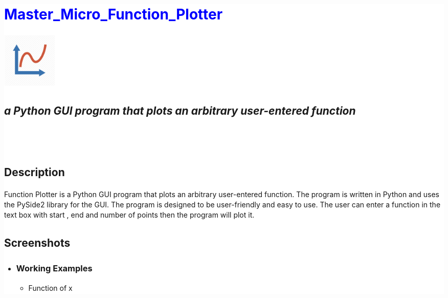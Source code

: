 
<h1><span style="color:blue">Master_Micro_Function_Plotter</span></h1>
<img src="assets\images\icon.jpg" alt= “Icon_Image” width="100" height="100">


<h2><i>a Python GUI program that plots an arbitrary user-entered function</i><h2>
</br>

## Description
Function Plotter is a Python GUI program that plots an arbitrary user-entered function. The program is written in Python and uses the PySide2 library for the GUI. The program is designed to be user-friendly and easy to use. The user can enter a function in the text box with start , end and number of points then the program will plot it.

## Screenshots
- ### Working Examples
    - Function of x